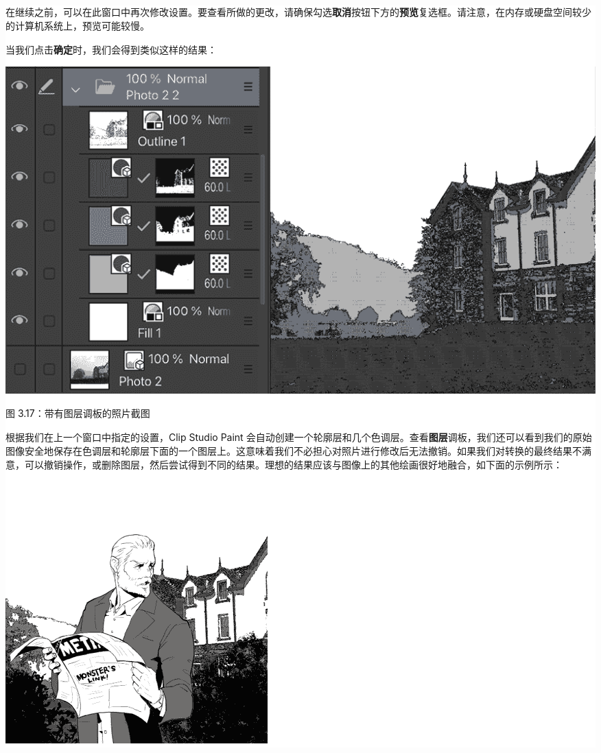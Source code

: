 在继续之前，可以在此窗口中再次修改设置。要查看所做的更改，请确保勾选**取消**按钮下方的**预览**复选框。请注意，在内存或硬盘空间较少的计算机系统上，预览可能较慢。

当我们点击**确定**时，我们会得到类似这样的结果：

![图片](img/B22275_03_17.png)

图 3.17：带有图层调板的照片截图

根据我们在上一个窗口中指定的设置，Clip Studio Paint 会自动创建一个轮廓层和几个色调层。查看**图层**调板，我们还可以看到我们的原始图像安全地保存在色调层和轮廓层下面的一个图层上。这意味着我们不必担心对照片进行修改后无法撤销。如果我们对转换的最终结果不满意，可以撤销操作，或删除图层，然后尝试得到不同的结果。理想的结果应该与图像上的其他绘画很好地融合，如下面的示例所示：

![图片](img/B22275_03_18.png)
